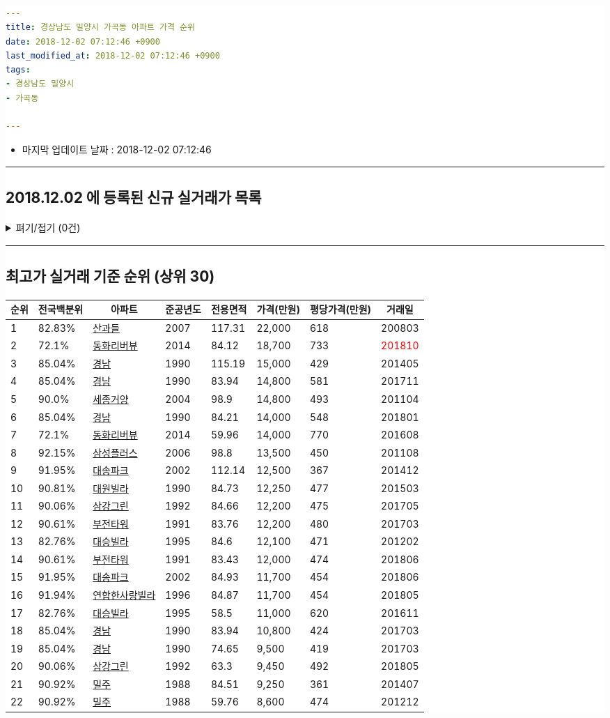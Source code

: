 ```yaml
---
title: 경상남도 밀양시 가곡동 아파트 가격 순위
date: 2018-12-02 07:12:46 +0900
last_modified_at: 2018-12-02 07:12:46 +0900
tags:
- 경상남도 밀양시
- 가곡동

---
```


* 마지막 업데이트 날짜 : 2018-12-02 07:12:46

---

## 2018.12.02 에 등록된 신규 실거래가 목록

<details><summary>펴기/접기 (0건)</summary></details>

---

## 최고가 실거래 기준 순위 (상위 30)


|순위|전국백분위|아파트|준공년도|전용면적|가격(만원)|평당가격(만원)|거래일|
|---|---|---|---|---|---|---|---|
|1|82.83%|[산과들](https://search.naver.com/search.naver?query=%EA%B2%BD%EC%83%81%EB%82%A8%EB%8F%84+%EB%B0%80%EC%96%91%EC%8B%9C+%EA%B0%80%EA%B3%A1%EB%8F%99+%EC%82%B0%EA%B3%BC%EB%93%A4)|2007|117.31|22,000|618|200803|
|2|72.1%|[동화리버뷰](https://search.naver.com/search.naver?query=%EA%B2%BD%EC%83%81%EB%82%A8%EB%8F%84+%EB%B0%80%EC%96%91%EC%8B%9C+%EA%B0%80%EA%B3%A1%EB%8F%99+%EB%8F%99%ED%99%94%EB%A6%AC%EB%B2%84%EB%B7%B0)|2014|84.12|18,700|733|<span style="color:red">201810</span>|
|3|85.04%|[경남](https://search.naver.com/search.naver?query=%EA%B2%BD%EC%83%81%EB%82%A8%EB%8F%84+%EB%B0%80%EC%96%91%EC%8B%9C+%EA%B0%80%EA%B3%A1%EB%8F%99+%EA%B2%BD%EB%82%A8)|1990|115.19|15,000|429|201405|
|4|85.04%|[경남](https://search.naver.com/search.naver?query=%EA%B2%BD%EC%83%81%EB%82%A8%EB%8F%84+%EB%B0%80%EC%96%91%EC%8B%9C+%EA%B0%80%EA%B3%A1%EB%8F%99+%EA%B2%BD%EB%82%A8)|1990|83.94|14,800|581|201711|
|5|90.0%|[세종거양](https://search.naver.com/search.naver?query=%EA%B2%BD%EC%83%81%EB%82%A8%EB%8F%84+%EB%B0%80%EC%96%91%EC%8B%9C+%EA%B0%80%EA%B3%A1%EB%8F%99+%EC%84%B8%EC%A2%85%EA%B1%B0%EC%96%91)|2004|98.9|14,800|493|201104|
|6|85.04%|[경남](https://search.naver.com/search.naver?query=%EA%B2%BD%EC%83%81%EB%82%A8%EB%8F%84+%EB%B0%80%EC%96%91%EC%8B%9C+%EA%B0%80%EA%B3%A1%EB%8F%99+%EA%B2%BD%EB%82%A8)|1990|84.21|14,000|548|201801|
|7|72.1%|[동화리버뷰](https://search.naver.com/search.naver?query=%EA%B2%BD%EC%83%81%EB%82%A8%EB%8F%84+%EB%B0%80%EC%96%91%EC%8B%9C+%EA%B0%80%EA%B3%A1%EB%8F%99+%EB%8F%99%ED%99%94%EB%A6%AC%EB%B2%84%EB%B7%B0)|2014|59.96|14,000|770|201608|
|8|92.15%|[삼성플러스](https://search.naver.com/search.naver?query=%EA%B2%BD%EC%83%81%EB%82%A8%EB%8F%84+%EB%B0%80%EC%96%91%EC%8B%9C+%EA%B0%80%EA%B3%A1%EB%8F%99+%EC%82%BC%EC%84%B1%ED%94%8C%EB%9F%AC%EC%8A%A4)|2006|98.8|13,500|450|201108|
|9|91.95%|[대송파크](https://search.naver.com/search.naver?query=%EA%B2%BD%EC%83%81%EB%82%A8%EB%8F%84+%EB%B0%80%EC%96%91%EC%8B%9C+%EA%B0%80%EA%B3%A1%EB%8F%99+%EB%8C%80%EC%86%A1%ED%8C%8C%ED%81%AC)|2002|112.14|12,500|367|201412|
|10|90.81%|[대원빌라](https://search.naver.com/search.naver?query=%EA%B2%BD%EC%83%81%EB%82%A8%EB%8F%84+%EB%B0%80%EC%96%91%EC%8B%9C+%EA%B0%80%EA%B3%A1%EB%8F%99+%EB%8C%80%EC%9B%90%EB%B9%8C%EB%9D%BC)|1990|84.73|12,250|477|201503|
|11|90.06%|[삼강그린](https://search.naver.com/search.naver?query=%EA%B2%BD%EC%83%81%EB%82%A8%EB%8F%84+%EB%B0%80%EC%96%91%EC%8B%9C+%EA%B0%80%EA%B3%A1%EB%8F%99+%EC%82%BC%EA%B0%95%EA%B7%B8%EB%A6%B0)|1992|84.66|12,200|475|201705|
|12|90.61%|[부전타워](https://search.naver.com/search.naver?query=%EA%B2%BD%EC%83%81%EB%82%A8%EB%8F%84+%EB%B0%80%EC%96%91%EC%8B%9C+%EA%B0%80%EA%B3%A1%EB%8F%99+%EB%B6%80%EC%A0%84%ED%83%80%EC%9B%8C)|1991|83.76|12,200|480|201703|
|13|82.76%|[대승빌라](https://search.naver.com/search.naver?query=%EA%B2%BD%EC%83%81%EB%82%A8%EB%8F%84+%EB%B0%80%EC%96%91%EC%8B%9C+%EA%B0%80%EA%B3%A1%EB%8F%99+%EB%8C%80%EC%8A%B9%EB%B9%8C%EB%9D%BC)|1995|84.6|12,100|471|201202|
|14|90.61%|[부전타워](https://search.naver.com/search.naver?query=%EA%B2%BD%EC%83%81%EB%82%A8%EB%8F%84+%EB%B0%80%EC%96%91%EC%8B%9C+%EA%B0%80%EA%B3%A1%EB%8F%99+%EB%B6%80%EC%A0%84%ED%83%80%EC%9B%8C)|1991|83.43|12,000|474|201806|
|15|91.95%|[대송파크](https://search.naver.com/search.naver?query=%EA%B2%BD%EC%83%81%EB%82%A8%EB%8F%84+%EB%B0%80%EC%96%91%EC%8B%9C+%EA%B0%80%EA%B3%A1%EB%8F%99+%EB%8C%80%EC%86%A1%ED%8C%8C%ED%81%AC)|2002|84.93|11,700|454|201806|
|16|91.94%|[연합한사랑빌라](https://search.naver.com/search.naver?query=%EA%B2%BD%EC%83%81%EB%82%A8%EB%8F%84+%EB%B0%80%EC%96%91%EC%8B%9C+%EA%B0%80%EA%B3%A1%EB%8F%99+%EC%97%B0%ED%95%A9%ED%95%9C%EC%82%AC%EB%9E%91%EB%B9%8C%EB%9D%BC)|1996|84.87|11,700|454|201805|
|17|82.76%|[대승빌라](https://search.naver.com/search.naver?query=%EA%B2%BD%EC%83%81%EB%82%A8%EB%8F%84+%EB%B0%80%EC%96%91%EC%8B%9C+%EA%B0%80%EA%B3%A1%EB%8F%99+%EB%8C%80%EC%8A%B9%EB%B9%8C%EB%9D%BC)|1995|58.5|11,000|620|201611|
|18|85.04%|[경남](https://search.naver.com/search.naver?query=%EA%B2%BD%EC%83%81%EB%82%A8%EB%8F%84+%EB%B0%80%EC%96%91%EC%8B%9C+%EA%B0%80%EA%B3%A1%EB%8F%99+%EA%B2%BD%EB%82%A8)|1990|83.94|10,800|424|201703|
|19|85.04%|[경남](https://search.naver.com/search.naver?query=%EA%B2%BD%EC%83%81%EB%82%A8%EB%8F%84+%EB%B0%80%EC%96%91%EC%8B%9C+%EA%B0%80%EA%B3%A1%EB%8F%99+%EA%B2%BD%EB%82%A8)|1990|74.65|9,500|419|201703|
|20|90.06%|[삼강그린](https://search.naver.com/search.naver?query=%EA%B2%BD%EC%83%81%EB%82%A8%EB%8F%84+%EB%B0%80%EC%96%91%EC%8B%9C+%EA%B0%80%EA%B3%A1%EB%8F%99+%EC%82%BC%EA%B0%95%EA%B7%B8%EB%A6%B0)|1992|63.3|9,450|492|201805|
|21|90.92%|[밀주](https://search.naver.com/search.naver?query=%EA%B2%BD%EC%83%81%EB%82%A8%EB%8F%84+%EB%B0%80%EC%96%91%EC%8B%9C+%EA%B0%80%EA%B3%A1%EB%8F%99+%EB%B0%80%EC%A3%BC)|1988|84.51|9,250|361|201407|
|22|90.92%|[밀주](https://search.naver.com/search.naver?query=%EA%B2%BD%EC%83%81%EB%82%A8%EB%8F%84+%EB%B0%80%EC%96%91%EC%8B%9C+%EA%B0%80%EA%B3%A1%EB%8F%99+%EB%B0%80%EC%A3%BC)|1988|59.76|8,600|474|201212|